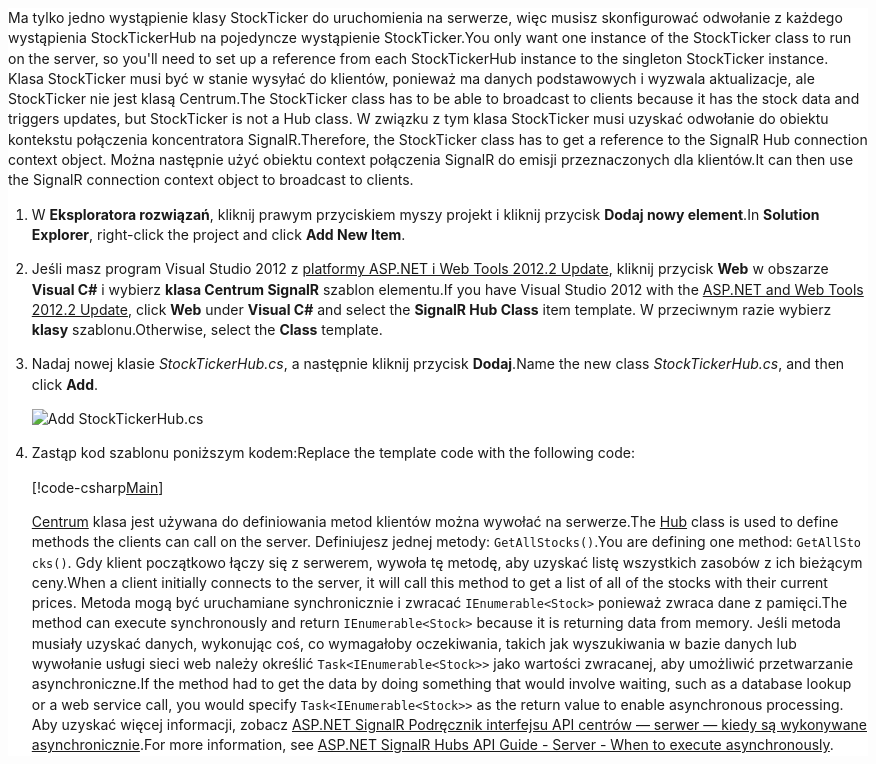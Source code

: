 <span data-ttu-id="56d1c-167">Ma tylko jedno wystąpienie klasy StockTicker do uruchomienia na serwerze, więc musisz skonfigurować odwołanie z każdego wystąpienia StockTickerHub na pojedyncze wystąpienie StockTicker.</span><span class="sxs-lookup"><span data-stu-id="56d1c-167">You only want one instance of the StockTicker class to run on the server, so you'll need to set up a reference from each StockTickerHub instance to the singleton StockTicker instance.</span></span> <span data-ttu-id="56d1c-168">Klasa StockTicker musi być w stanie wysyłać do klientów, ponieważ ma danych podstawowych i wyzwala aktualizacje, ale StockTicker nie jest klasą Centrum.</span><span class="sxs-lookup"><span data-stu-id="56d1c-168">The StockTicker class has to be able to broadcast to clients because it has the stock data and triggers updates, but StockTicker is not a Hub class.</span></span> <span data-ttu-id="56d1c-169">W związku z tym klasa StockTicker musi uzyskać odwołanie do obiektu kontekstu połączenia koncentratora SignalR.</span><span class="sxs-lookup"><span data-stu-id="56d1c-169">Therefore, the StockTicker class has to get a reference to the SignalR Hub connection context object.</span></span> <span data-ttu-id="56d1c-170">Można następnie użyć obiektu context połączenia SignalR do emisji przeznaczonych dla klientów.</span><span class="sxs-lookup"><span data-stu-id="56d1c-170">It can then use the SignalR connection context object to broadcast to clients.</span></span>

1. <span data-ttu-id="56d1c-171">W **Eksploratora rozwiązań**, kliknij prawym przyciskiem myszy projekt i kliknij przycisk **Dodaj nowy element**.</span><span class="sxs-lookup"><span data-stu-id="56d1c-171">In **Solution Explorer**, right-click the project and click **Add New Item**.</span></span>
2. <span data-ttu-id="56d1c-172">Jeśli masz program Visual Studio 2012 z [platformy ASP.NET i Web Tools 2012.2 Update](https://go.microsoft.com/fwlink/?LinkId=279941), kliknij przycisk **Web** w obszarze **Visual C#** i wybierz **klasa Centrum SignalR** szablon elementu.</span><span class="sxs-lookup"><span data-stu-id="56d1c-172">If you have Visual Studio 2012 with the [ASP.NET and Web Tools 2012.2 Update](https://go.microsoft.com/fwlink/?LinkId=279941), click **Web** under **Visual C#** and select the **SignalR Hub Class** item template.</span></span> <span data-ttu-id="56d1c-173">W przeciwnym razie wybierz **klasy** szablonu.</span><span class="sxs-lookup"><span data-stu-id="56d1c-173">Otherwise, select the **Class** template.</span></span>
3. <span data-ttu-id="56d1c-174">Nadaj nowej klasie *StockTickerHub.cs*, a następnie kliknij przycisk **Dodaj**.</span><span class="sxs-lookup"><span data-stu-id="56d1c-174">Name the new class *StockTickerHub.cs*, and then click **Add**.</span></span>

    ![Add StockTickerHub.cs](tutorial-server-broadcast-with-aspnet-signalr/_static/image5.png)
4. <span data-ttu-id="56d1c-176">Zastąp kod szablonu poniższym kodem:</span><span class="sxs-lookup"><span data-stu-id="56d1c-176">Replace the template code with the following code:</span></span>

    [!code-csharp[Main](tutorial-server-broadcast-with-aspnet-signalr/samples/sample3.cs)]

    <span data-ttu-id="56d1c-177">[Centrum](https://msdn.microsoft.com/library/microsoft.aspnet.signalr.hub(v=vs.111).aspx) klasa jest używana do definiowania metod klientów można wywołać na serwerze.</span><span class="sxs-lookup"><span data-stu-id="56d1c-177">The [Hub](https://msdn.microsoft.com/library/microsoft.aspnet.signalr.hub(v=vs.111).aspx) class is used to define methods the clients can call on the server.</span></span> <span data-ttu-id="56d1c-178">Definiujesz jednej metody: `GetAllStocks()`.</span><span class="sxs-lookup"><span data-stu-id="56d1c-178">You are defining one method: `GetAllStocks()`.</span></span> <span data-ttu-id="56d1c-179">Gdy klient początkowo łączy się z serwerem, wywoła tę metodę, aby uzyskać listę wszystkich zasobów z ich bieżącym ceny.</span><span class="sxs-lookup"><span data-stu-id="56d1c-179">When a client initially connects to the server, it will call this method to get a list of all of the stocks with their current prices.</span></span> <span data-ttu-id="56d1c-180">Metoda mogą być uruchamiane synchronicznie i zwracać `IEnumerable<Stock>` ponieważ zwraca dane z pamięci.</span><span class="sxs-lookup"><span data-stu-id="56d1c-180">The method can execute synchronously and return `IEnumerable<Stock>` because it is returning data from memory.</span></span> <span data-ttu-id="56d1c-181">Jeśli metoda musiały uzyskać danych, wykonując coś, co wymagałoby oczekiwania, takich jak wyszukiwania w bazie danych lub wywołanie usługi sieci web należy określić `Task<IEnumerable<Stock>>` jako wartości zwracanej, aby umożliwić przetwarzanie asynchroniczne.</span><span class="sxs-lookup"><span data-stu-id="56d1c-181">If the method had to get the data by doing something that would involve waiting, such as a database lookup or a web service call, you would specify `Task<IEnumerable<Stock>>` as the return value to enable asynchronous processing.</span></span> <span data-ttu-id="56d1c-182">Aby uzyskać więcej informacji, zobacz [ASP.NET SignalR Podręcznik interfejsu API centrów — serwer — kiedy są wykonywane asynchronicznie](index.md).</span><span class="sxs-lookup"><span data-stu-id="56d1c-182">For more information, see [ASP.NET SignalR Hubs API Guide - Server - When to execute asynchronously](index.md).</span></span>
